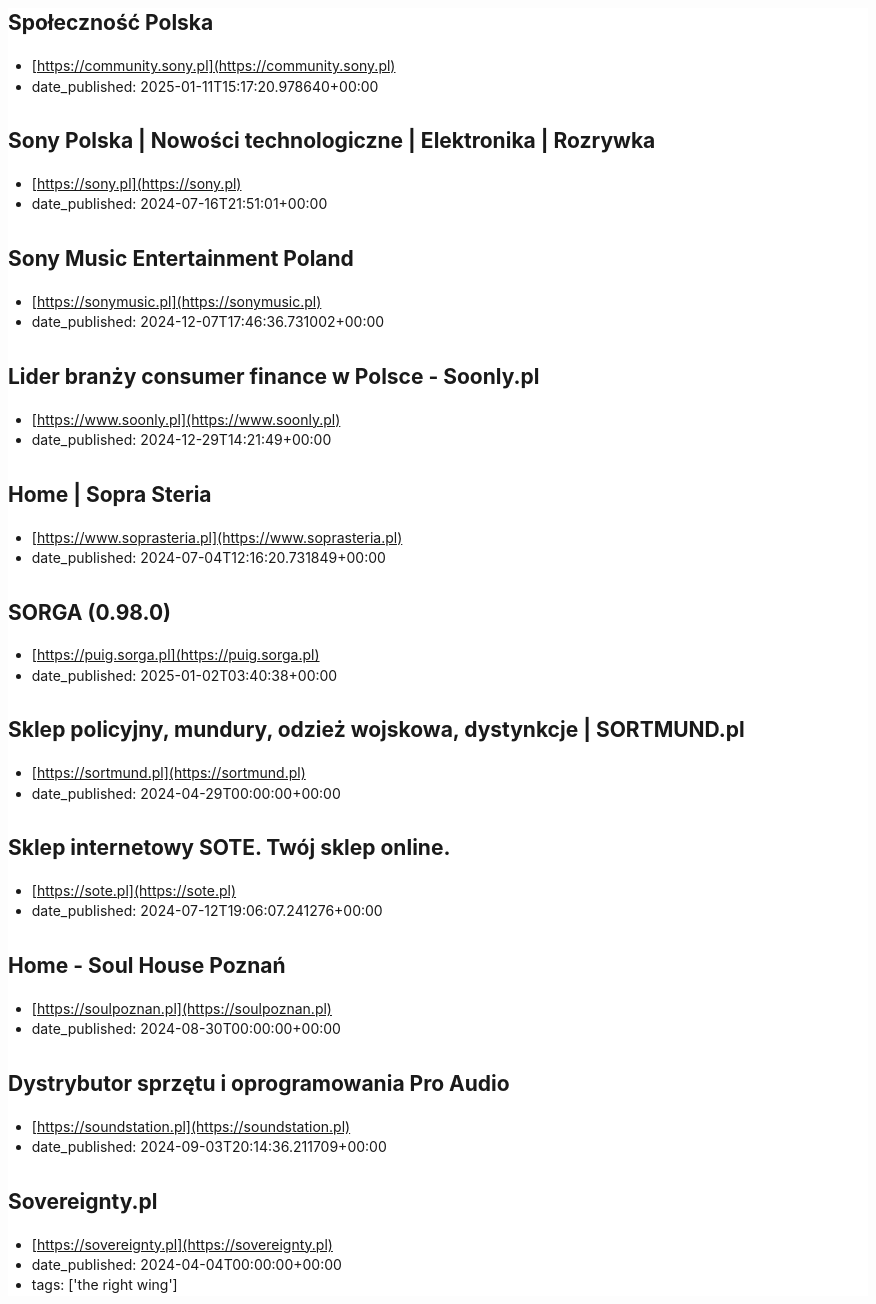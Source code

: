  ## Społeczność Polska
 - [https://community.sony.pl](https://community.sony.pl)
 - date_published: 2025-01-11T15:17:20.978640+00:00

 ## Sony Polska | Nowości technologiczne | Elektronika | Rozrywka
 - [https://sony.pl](https://sony.pl)
 - date_published: 2024-07-16T21:51:01+00:00

 ## Sony Music Entertainment Poland
 - [https://sonymusic.pl](https://sonymusic.pl)
 - date_published: 2024-12-07T17:46:36.731002+00:00

 ## Lider branży consumer finance w Polsce - Soonly.pl
 - [https://www.soonly.pl](https://www.soonly.pl)
 - date_published: 2024-12-29T14:21:49+00:00

 ## Home | Sopra Steria
 - [https://www.soprasteria.pl](https://www.soprasteria.pl)
 - date_published: 2024-07-04T12:16:20.731849+00:00

 ## SORGA (0.98.0)
 - [https://puig.sorga.pl](https://puig.sorga.pl)
 - date_published: 2025-01-02T03:40:38+00:00

 ## Sklep policyjny, mundury, odzież wojskowa, dystynkcje | SORTMUND.pl
 - [https://sortmund.pl](https://sortmund.pl)
 - date_published: 2024-04-29T00:00:00+00:00

 ## Sklep internetowy SOTE. Twój sklep online.
 - [https://sote.pl](https://sote.pl)
 - date_published: 2024-07-12T19:06:07.241276+00:00

 ## Home - Soul House Poznań
 - [https://soulpoznan.pl](https://soulpoznan.pl)
 - date_published: 2024-08-30T00:00:00+00:00

 ## Dystrybutor sprzętu i oprogramowania Pro Audio
 - [https://soundstation.pl](https://soundstation.pl)
 - date_published: 2024-09-03T20:14:36.211709+00:00

 ## Sovereignty.pl
 - [https://sovereignty.pl](https://sovereignty.pl)
 - date_published: 2024-04-04T00:00:00+00:00
 - tags: ['the right wing']
